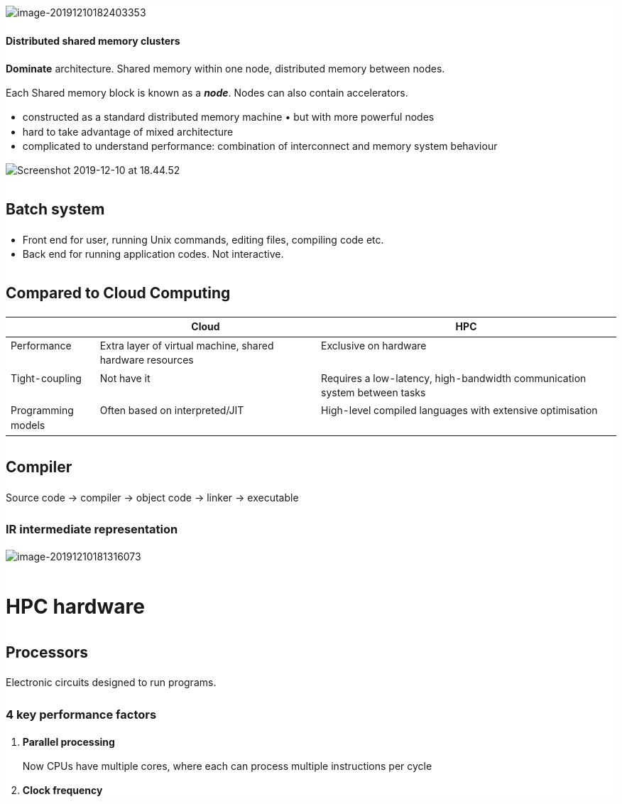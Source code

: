 ![image-20191210182403353](https://i.imgur.com/cjjhOaW.png)

#### Distributed shared memory clusters

**Dominate** architecture. Shared memory within one node, distributed memory between nodes.

Each Shared memory block is known as a ***node***. Nodes can also contain accelerators.

-   constructed as a standard distributed memory machine • but with more powerful nodes
-   hard to take advantage of mixed architecture
-   complicated to understand performance: combination of interconnect and memory system behaviour 

![Screenshot 2019-12-10 at 18.44.52](https://i.imgur.com/fCpCRqU.png)

## Batch system 

-   Front end for user, running Unix commands, editing files, compiling code etc.
-   Back end for running application codes. Not interactive.

## Compared to Cloud Computing

|                    | Cloud                                                     | HPC                                                          |
| ------------------ | --------------------------------------------------------- | ------------------------------------------------------------ |
| Performance        | Extra layer of virtual machine, shared hardware resources | Exclusive on hardware                                        |
| Tight-coupling     | Not have it                                               | Requires a low-latency, high-bandwidth communication system between tasks |
| Programming models | Often based on interpreted/JIT                            | High-level compiled languages with extensive optimisation    |

## Compiler

Source code -> compiler -> object code -> linker -> executable 

### IR intermediate representation

![image-20191210181316073](https://i.imgur.com/K240Qgy.png)

# HPC hardware

## Processors

Electronic circuits designed to run programs. 

### 4 key performance factors

1.  **Parallel processing**

    Now CPUs have multiple cores, where each can process multiple instructions per cycle 

2.  **Clock frequency**
